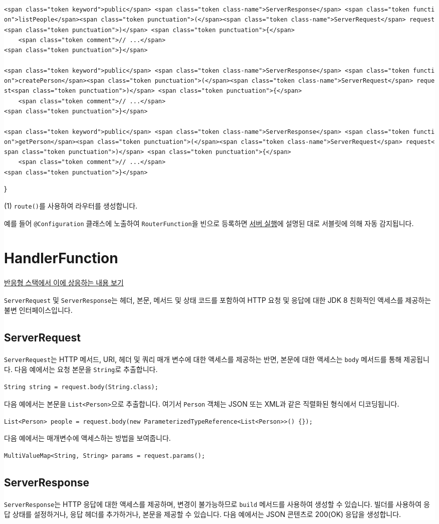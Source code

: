 	<span class="token keyword">public</span> <span class="token class-name">ServerResponse</span> <span class="token function">listPeople</span><span class="token punctuation">(</span><span class="token class-name">ServerRequest</span> request<span class="token punctuation">)</span> <span class="token punctuation">{</span>
		<span class="token comment">// ...</span>
	<span class="token punctuation">}</span>

	<span class="token keyword">public</span> <span class="token class-name">ServerResponse</span> <span class="token function">createPerson</span><span class="token punctuation">(</span><span class="token class-name">ServerRequest</span> request<span class="token punctuation">)</span> <span class="token punctuation">{</span>
		<span class="token comment">// ...</span>
	<span class="token punctuation">}</span>

	<span class="token keyword">public</span> <span class="token class-name">ServerResponse</span> <span class="token function">getPerson</span><span class="token punctuation">(</span><span class="token class-name">ServerRequest</span> request<span class="token punctuation">)</span> <span class="token punctuation">{</span>
		<span class="token comment">// ...</span>
	<span class="token punctuation">}</span>
<span class="token punctuation">}</span></code></pre>
<p>(1) <code>route()</code>를 사용하여 라우터를 생성합니다.</p>
<p>예를 들어 <code>@Configuration</code> 클래스에 노출하여 <code>RouterFunction</code>을 빈으로 등록하면 <a href="https://docs.spring.io/spring-framework/reference/web/webmvc-functional.html#webmvc-fn-running">서버 실행</a>에 설명된 대로 서블릿에 의해 자동 감지됩니다.</p>
<h1 id="handlerfunction">HandlerFunction</h1>
<p><a href="https://docs.spring.io/spring-framework/reference/web/webflux-functional.html#webflux-fn-handler-functions">반응형 스택에서 이에 상응하는 내용 보기</a> </p>
<p><code>ServerRequest</code> 및 <code>ServerResponse</code>는 헤더, 본문, 메서드 및 상태 코드를 포함하여 HTTP 요청 및 응답에 대한 JDK 8 친화적인 액세스를 제공하는 불변 인터페이스입니다.</p>
<h2 id="serverrequest">ServerRequest</h2>
<p><code>ServerRequest</code>는 HTTP 메서드, URI, 헤더 및 쿼리 매개 변수에 대한 액세스를 제공하는 반면, 본문에 대한 액세스는 <code>body</code> 메서드를 통해 제공됩니다. 다음 예에서는 요청 본문을 <code>String</code>로 추출합니다.</p>
<pre><code class="language-java"><span class="token class-name">String</span> string <span class="token operator">=</span> request<span class="token punctuation">.</span><span class="token function">body</span><span class="token punctuation">(</span><span class="token class-name">String</span><span class="token punctuation">.</span><span class="token keyword">class</span><span class="token punctuation">)</span><span class="token punctuation">;</span></code></pre>
<p>다음 예에서는 본문을 <code>List&lt;Person&gt;</code>으로 추출합니다. 여기서 <code>Person</code> 객체는 JSON 또는 XML과 같은 직렬화된 형식에서 디코딩됩니다.</p>
<pre><code class="language-java"><span class="token class-name">List</span><span class="token generics"><span class="token punctuation">&lt;</span><span class="token class-name">Person</span><span class="token punctuation">&gt;</span></span> people <span class="token operator">=</span> request<span class="token punctuation">.</span><span class="token function">body</span><span class="token punctuation">(</span><span class="token keyword">new</span> <span class="token class-name">ParameterizedTypeReference</span><span class="token generics"><span class="token punctuation">&lt;</span><span class="token class-name">List</span><span class="token punctuation">&lt;</span><span class="token class-name">Person</span><span class="token punctuation">&gt;</span><span class="token punctuation">&gt;</span></span><span class="token punctuation">(</span><span class="token punctuation">)</span> <span class="token punctuation">{</span><span class="token punctuation">}</span><span class="token punctuation">)</span><span class="token punctuation">;</span></code></pre>
<p>다음 예에서는 매개변수에 액세스하는 방법을 보여줍니다.</p>
<pre><code class="language-java"><span class="token class-name">MultiValueMap</span><span class="token generics"><span class="token punctuation">&lt;</span><span class="token class-name">String</span><span class="token punctuation">,</span> <span class="token class-name">String</span><span class="token punctuation">&gt;</span></span> params <span class="token operator">=</span> request<span class="token punctuation">.</span><span class="token function">params</span><span class="token punctuation">(</span><span class="token punctuation">)</span><span class="token punctuation">;</span></code></pre>
<h2 id="serverresponse">ServerResponse</h2>
<p><code>ServerResponse</code>는 HTTP 응답에 대한 액세스를 제공하며, 변경이 불가능하므로 <code>build</code> 메서드를 사용하여 생성할 수 있습니다. 빌더를 사용하여 응답 상태를 설정하거나, 응답 헤더를 추가하거나, 본문을 제공할 수 있습니다. 다음 예에서는 JSON 콘텐츠로 200(OK) 응답을 생성합니다.</p>
